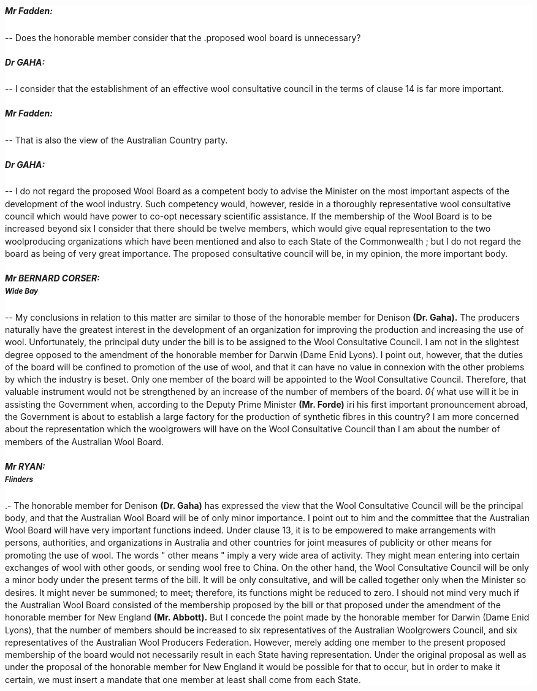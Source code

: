 ##### Mr Fadden:

--  Does the honorable member consider that the .proposed wool board is unnecessary? 

##### Dr GAHA:

-- I consider that the establishment of an effective wool consultative council in the terms of clause 14 is far more important. 

##### Mr Fadden:

--  That is also the view of the Australian Country party. 

##### Dr GAHA:

-- I do not regard the proposed Wool Board as a competent body to advise the Minister on the most important aspects of the development of the wool industry. Such competency would, however, reside in a thoroughly representative wool consultative council which would have power to co-opt necessary scientific assistance. If the membership of the Wool Board is to be increased beyond six I consider that there should be twelve members, which would give equal representation to the two woolproducing organizations which have been mentioned and also to each State of the Commonwealth ; but I do not regard the board as being of very great importance. The proposed consultative council will be, in my opinion, the more important body. 

##### Mr BERNARD CORSER:<br><small class="text-muted">Wide Bay</small>

--  My conclusions in relation to this matter are similar to those of the honorable member for Denison  **(Dr. Gaha).**  The producers naturally have the greatest interest in the development of an organization for improving the production and increasing the use of wool. Unfortunately, the principal duty under the bill is to be assigned to the Wool Consultative Council. I am not in the slightest degree opposed to the amendment of the honorable member for Darwin (Dame Enid Lyons). I point out, however, that the duties of the board will be confined to promotion of the use of wool, and that it can have no value in connexion with the other problems by which the industry is beset. Only one member of the board will be appointed to the Wool Consultative Council. Therefore, that valuable instrument would not be strengthened by an increase of the number of members of the board.  *0{*  what use will it be in assisting the Government when, according to the  Deputy  Prime Minister  **(Mr. Forde)**  iri his first important pronouncement abroad, the Government is about to establish a large factory for the production of synthetic fibres in this country? I am more concerned about the representation which the woolgrowers will have on the Wool Consultative Council than I am about the number of members of the Australian Wool Board. 

##### Mr RYAN:<br><small class="text-muted">Flinders</small>

.- The honorable member for Denison  **(Dr. Gaha)**  has expressed the view that the Wool Consultative Council will be the principal body, and that the Australian Wool Board will be of only minor importance. I point out to him and the committee that the Australian Wool Board will have very important functions indeed. Under clause 13, it is to be empowered to make arrangements with persons, authorities, and organizations in Australia and other countries for joint measures of publicity or other means for promoting the use of wool. The words " other means " imply a very wide area of activity. They might mean entering into certain exchanges of wool with other goods, or sending wool free to China. On the other hand, the Wool Consultative Council will be only a minor body under the present terms of the bill. It will be only consultative, and will be called together only when the Minister so desires. It might never be summoned; to meet; therefore, its functions might be reduced to zero. I should not mind very much if the Australian Wool Board consisted of the membership proposed by the bill or that proposed under the amendment of the honorable member for New England  **(Mr. Abbott).**  But I concede the point made by the honorable member for Darwin (Dame Enid Lyons), that the number of members should be increased to six representatives of the Australian Woolgrowers Council, and six representatives of the Australian Wool Producers Federation. However, merely adding one member to the present proposed membership of the board would not necessarily result in each State having representation. Under the original proposal as well as under the proposal of the honorable member for New England it would be possible for that to occur, but in order to make it certain, we must insert a mandate that one member at least shall come from each State. 
